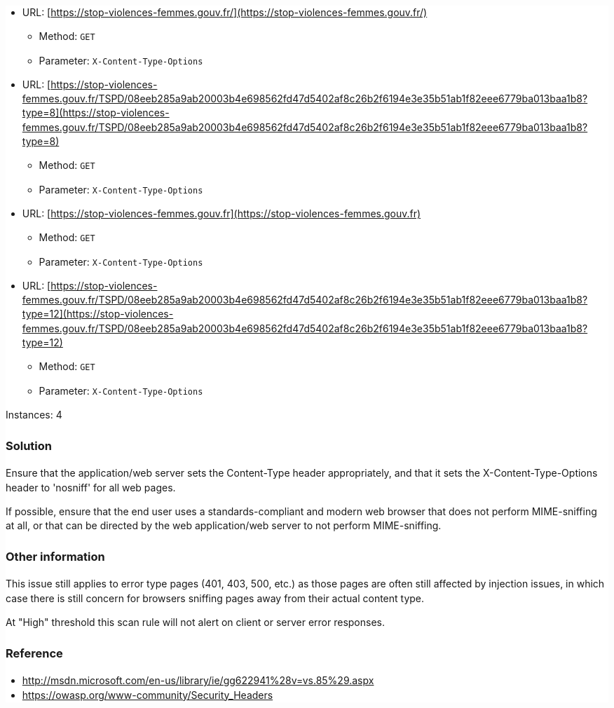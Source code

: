   
  
* URL: [https://stop-violences-femmes.gouv.fr/](https://stop-violences-femmes.gouv.fr/)
  
  
  * Method: `GET`
  
  
  * Parameter: `X-Content-Type-Options`
  
  
  
  
* URL: [https://stop-violences-femmes.gouv.fr/TSPD/08eeb285a9ab20003b4e698562fd47d5402af8c26b2f6194e3e35b51ab1f82eee6779ba013baa1b8?type=8](https://stop-violences-femmes.gouv.fr/TSPD/08eeb285a9ab20003b4e698562fd47d5402af8c26b2f6194e3e35b51ab1f82eee6779ba013baa1b8?type=8)
  
  
  * Method: `GET`
  
  
  * Parameter: `X-Content-Type-Options`
  
  
  
  
* URL: [https://stop-violences-femmes.gouv.fr](https://stop-violences-femmes.gouv.fr)
  
  
  * Method: `GET`
  
  
  * Parameter: `X-Content-Type-Options`
  
  
  
  
* URL: [https://stop-violences-femmes.gouv.fr/TSPD/08eeb285a9ab20003b4e698562fd47d5402af8c26b2f6194e3e35b51ab1f82eee6779ba013baa1b8?type=12](https://stop-violences-femmes.gouv.fr/TSPD/08eeb285a9ab20003b4e698562fd47d5402af8c26b2f6194e3e35b51ab1f82eee6779ba013baa1b8?type=12)
  
  
  * Method: `GET`
  
  
  * Parameter: `X-Content-Type-Options`
  
  
  
  
Instances: 4
  
### Solution
<p>Ensure that the application/web server sets the Content-Type header appropriately, and that it sets the X-Content-Type-Options header to 'nosniff' for all web pages.</p><p>If possible, ensure that the end user uses a standards-compliant and modern web browser that does not perform MIME-sniffing at all, or that can be directed by the web application/web server to not perform MIME-sniffing.</p>
  
### Other information
<p>This issue still applies to error type pages (401, 403, 500, etc.) as those pages are often still affected by injection issues, in which case there is still concern for browsers sniffing pages away from their actual content type.</p><p>At "High" threshold this scan rule will not alert on client or server error responses.</p>
  
### Reference
* http://msdn.microsoft.com/en-us/library/ie/gg622941%28v=vs.85%29.aspx
* https://owasp.org/www-community/Security_Headers
